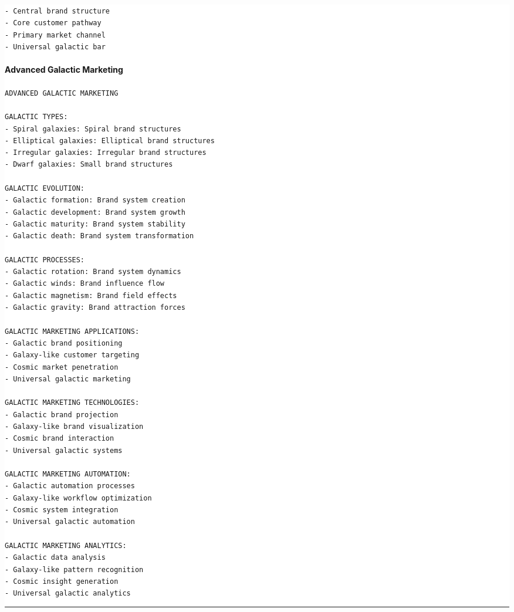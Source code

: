 ```
- Central brand structure
- Core customer pathway
- Primary market channel
- Universal galactic bar
```


#### Advanced Galactic Marketing
```
ADVANCED GALACTIC MARKETING

GALACTIC TYPES:
- Spiral galaxies: Spiral brand structures
- Elliptical galaxies: Elliptical brand structures
- Irregular galaxies: Irregular brand structures
- Dwarf galaxies: Small brand structures

GALACTIC EVOLUTION:
- Galactic formation: Brand system creation
- Galactic development: Brand system growth
- Galactic maturity: Brand system stability
- Galactic death: Brand system transformation

GALACTIC PROCESSES:
- Galactic rotation: Brand system dynamics
- Galactic winds: Brand influence flow
- Galactic magnetism: Brand field effects
- Galactic gravity: Brand attraction forces

GALACTIC MARKETING APPLICATIONS:
- Galactic brand positioning
- Galaxy-like customer targeting
- Cosmic market penetration
- Universal galactic marketing

GALACTIC MARKETING TECHNOLOGIES:
- Galactic brand projection
- Galaxy-like brand visualization
- Cosmic brand interaction
- Universal galactic systems

GALACTIC MARKETING AUTOMATION:
- Galactic automation processes
- Galaxy-like workflow optimization
- Cosmic system integration
- Universal galactic automation

GALACTIC MARKETING ANALYTICS:
- Galactic data analysis
- Galaxy-like pattern recognition
- Cosmic insight generation
- Universal galactic analytics
```

---